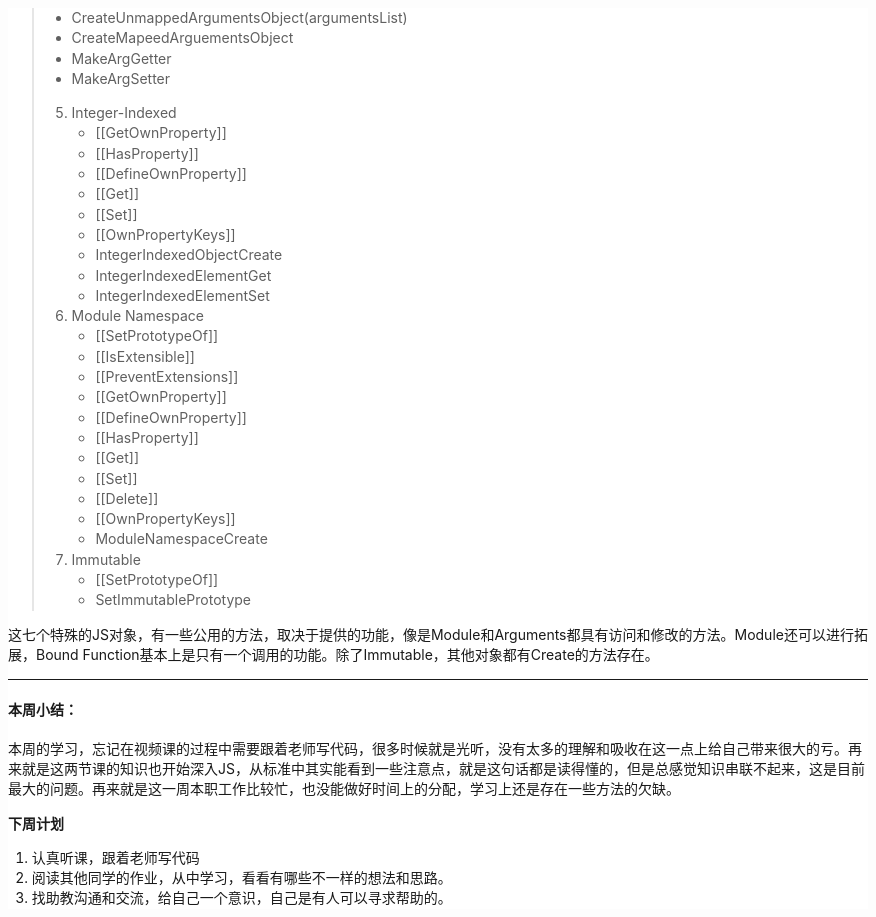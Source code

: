 >    - CreateUnmappedArgumentsObject(argumentsList)
>    - CreateMapeedArguementsObject
>    - MakeArgGetter
>    - MakeArgSetter
> 5. Integer-Indexed
>    - [[GetOwnProperty]]
>    - [[HasProperty]]
>    - [[DefineOwnProperty]]
>    - [[Get]]
>    - [[Set]]
>    - [[OwnPropertyKeys]]
>    - IntegerIndexedObjectCreate
>    - IntegerIndexedElementGet
>    - IntegerIndexedElementSet
> 6. Module Namespace
>    - [[SetPrototypeOf]]
>    - [[IsExtensible]]
>    - [[PreventExtensions]]
>    - [[GetOwnProperty]]
>    - [[DefineOwnProperty]]
>    - [[HasProperty]]
>    - [[Get]]
>    - [[Set]]
>    - [[Delete]]
>    - [[OwnPropertyKeys]]
>    - ModuleNamespaceCreate
> 7. Immutable
>    - [[SetPrototypeOf]]
>    - SetImmutablePrototype

这七个特殊的JS对象，有一些公用的方法，取决于提供的功能，像是Module和Arguments都具有访问和修改的方法。Module还可以进行拓展，Bound Function基本上是只有一个调用的功能。除了Immutable，其他对象都有Create的方法存在。

---

#### 本周小结：

本周的学习，忘记在视频课的过程中需要跟着老师写代码，很多时候就是光听，没有太多的理解和吸收在这一点上给自己带来很大的亏。再来就是这两节课的知识也开始深入JS，从标准中其实能看到一些注意点，就是这句话都是读得懂的，但是总感觉知识串联不起来，这是目前最大的问题。再来就是这一周本职工作比较忙，也没能做好时间上的分配，学习上还是存在一些方法的欠缺。

**下周计划**

1. 认真听课，跟着老师写代码
2. 阅读其他同学的作业，从中学习，看看有哪些不一样的想法和思路。
3. 找助教沟通和交流，给自己一个意识，自己是有人可以寻求帮助的。